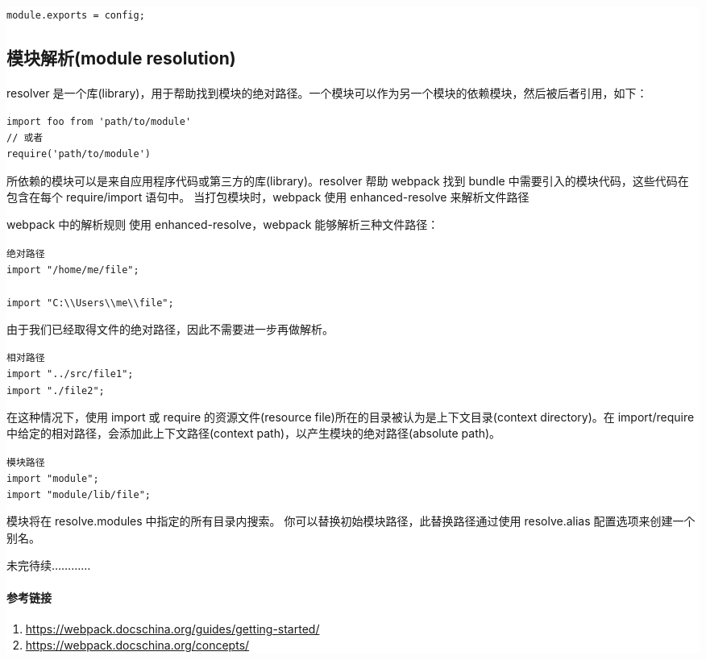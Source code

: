    module.exports = config;

## 模块解析(module resolution)

resolver 是一个库(library)，用于帮助找到模块的绝对路径。一个模块可以作为另一个模块的依赖模块，然后被后者引用，如下：

    import foo from 'path/to/module'
    // 或者
    require('path/to/module')
所依赖的模块可以是来自应用程序代码或第三方的库(library)。resolver 帮助 webpack 找到 bundle 中需要引入的模块代码，这些代码在包含在每个 require/import 语句中。 当打包模块时，webpack 使用 enhanced-resolve 来解析文件路径

webpack 中的解析规则
使用 enhanced-resolve，webpack 能够解析三种文件路径：

    绝对路径
    import "/home/me/file";

    import "C:\\Users\\me\\file";
由于我们已经取得文件的绝对路径，因此不需要进一步再做解析。

    相对路径
    import "../src/file1";
    import "./file2";
在这种情况下，使用 import 或 require 的资源文件(resource file)所在的目录被认为是上下文目录(context directory)。在 import/require 中给定的相对路径，会添加此上下文路径(context path)，以产生模块的绝对路径(absolute path)。

    模块路径
    import "module";
    import "module/lib/file";
模块将在 resolve.modules 中指定的所有目录内搜索。 你可以替换初始模块路径，此替换路径通过使用 resolve.alias 配置选项来创建一个别名。


未完待续…………

#### 参考链接
1. https://webpack.docschina.org/guides/getting-started/
2. https://webpack.docschina.org/concepts/